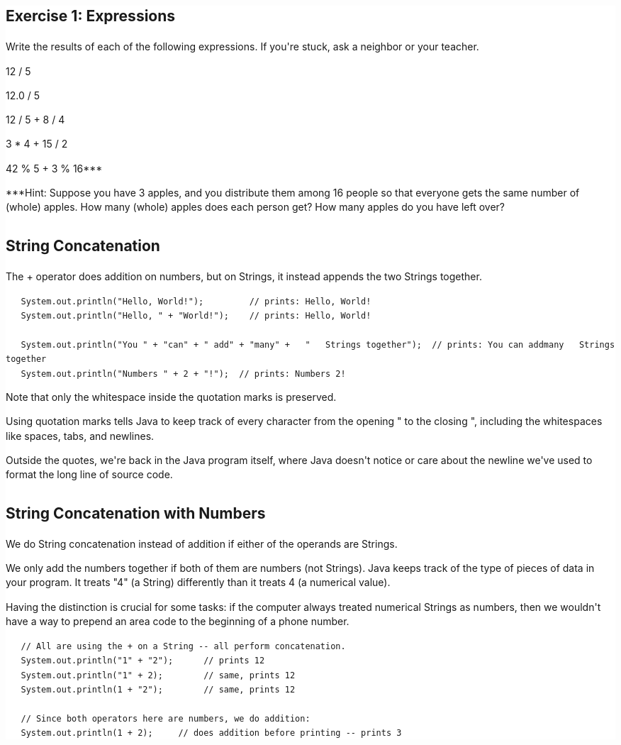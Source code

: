 
## Exercise 1: Expressions

Write the results of each of the following expressions. If you're stuck, ask a neighbor or your teacher.

12 / 5	

12.0 / 5	

12 / 5 + 8 / 4	

3 * 4 + 15 / 2	

42 % 5 + 3 % 16***	

***Hint: Suppose you have 3 apples, and you distribute them among 16 people so that everyone gets the same number of (whole) apples. How many (whole) apples does each person get? How many apples do you have left over?


## String Concatenation

The + operator does addition on numbers, but on Strings, it instead appends the two Strings together.

```
   System.out.println("Hello, World!");         // prints: Hello, World!   
   System.out.println("Hello, " + "World!");    // prints: Hello, World!         
 
   System.out.println("You " + "can" + " add" + "many" +   "   Strings together");  // prints: You can addmany   Strings together
   System.out.println("Numbers " + 2 + "!");  // prints: Numbers 2!
```

Note that only the whitespace inside the quotation marks is preserved.

Using quotation marks tells Java to keep track of every character from the opening " to the closing ", including the whitespaces like spaces, tabs, and newlines.

Outside the quotes, we're back in the Java program itself, where Java doesn't notice or care about the newline we've used to format the long line of source code.

## String Concatenation with Numbers

We do String concatenation instead of addition if either of the operands are Strings.

We only add the numbers together if both of them are numbers (not Strings). Java keeps track of the type of pieces of data in your program. It treats "4" (a String) differently than it treats 4 (a numerical value).

Having the distinction is crucial for some tasks: if the computer always treated numerical Strings as numbers, then we wouldn't have a way to prepend an area code to the beginning of a phone number.

```
   // All are using the + on a String -- all perform concatenation.
   System.out.println("1" + "2");      // prints 12
   System.out.println("1" + 2);        // same, prints 12
   System.out.println(1 + "2");        // same, prints 12

   // Since both operators here are numbers, we do addition:
   System.out.println(1 + 2);     // does addition before printing -- prints 3
```
